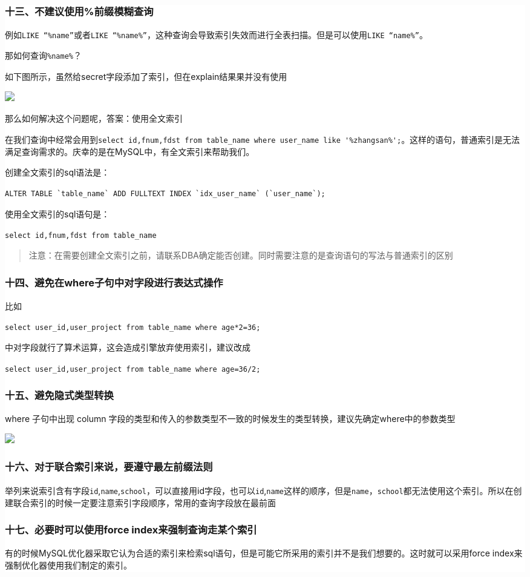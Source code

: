 ### 十三、不建议使用%前缀模糊查询

例如`LIKE “%name”`或者`LIKE “%name%”`，这种查询会导致索引失效而进行全表扫描。但是可以使用`LIKE “name%”`。

那如何查询`%name%`？

如下图所示，虽然给secret字段添加了索引，但在explain结果果并没有使用

![](https://upload-images.jianshu.io/upload_images/6943526-dfe781dafce216bd.png?imageMogr2/auto-orient/strip%7CimageView2/2/w/1240)

那么如何解决这个问题呢，答案：使用全文索引

在我们查询中经常会用到`select id,fnum,fdst from table_name where user_name like '%zhangsan%';`。这样的语句，普通索引是无法满足查询需求的。庆幸的是在MySQL中，有全文索引来帮助我们。

创建全文索引的sql语法是：

```
ALTER TABLE `table_name` ADD FULLTEXT INDEX `idx_user_name` (`user_name`);
```

使用全文索引的sql语句是：

```
select id,fnum,fdst from table_name 
```

> 注意：在需要创建全文索引之前，请联系DBA确定能否创建。同时需要注意的是查询语句的写法与普通索引的区别

### 十四、避免在where子句中对字段进行表达式操作

比如

```
select user_id,user_project from table_name where age*2=36;
```

中对字段就行了算术运算，这会造成引擎放弃使用索引，建议改成

```
select user_id,user_project from table_name where age=36/2;
```

### 十五、避免隐式类型转换

where 子句中出现 column 字段的类型和传入的参数类型不一致的时候发生的类型转换，建议先确定where中的参数类型

![](https://upload-images.jianshu.io/upload_images/6943526-72f70399955d7e82.png?imageMogr2/auto-orient/strip%7CimageView2/2/w/1240)


### 十六、对于联合索引来说，要遵守最左前缀法则

举列来说索引含有字段`id`,`name`,`school`，可以直接用id字段，也可以`id`,`name`这样的顺序，但是`name`，`school`都无法使用这个索引。所以在创建联合索引的时候一定要注意索引字段顺序，常用的查询字段放在最前面

### 十七、必要时可以使用force index来强制查询走某个索引

有的时候MySQL优化器采取它认为合适的索引来检索sql语句，但是可能它所采用的索引并不是我们想要的。这时就可以采用force index来强制优化器使用我们制定的索引。
